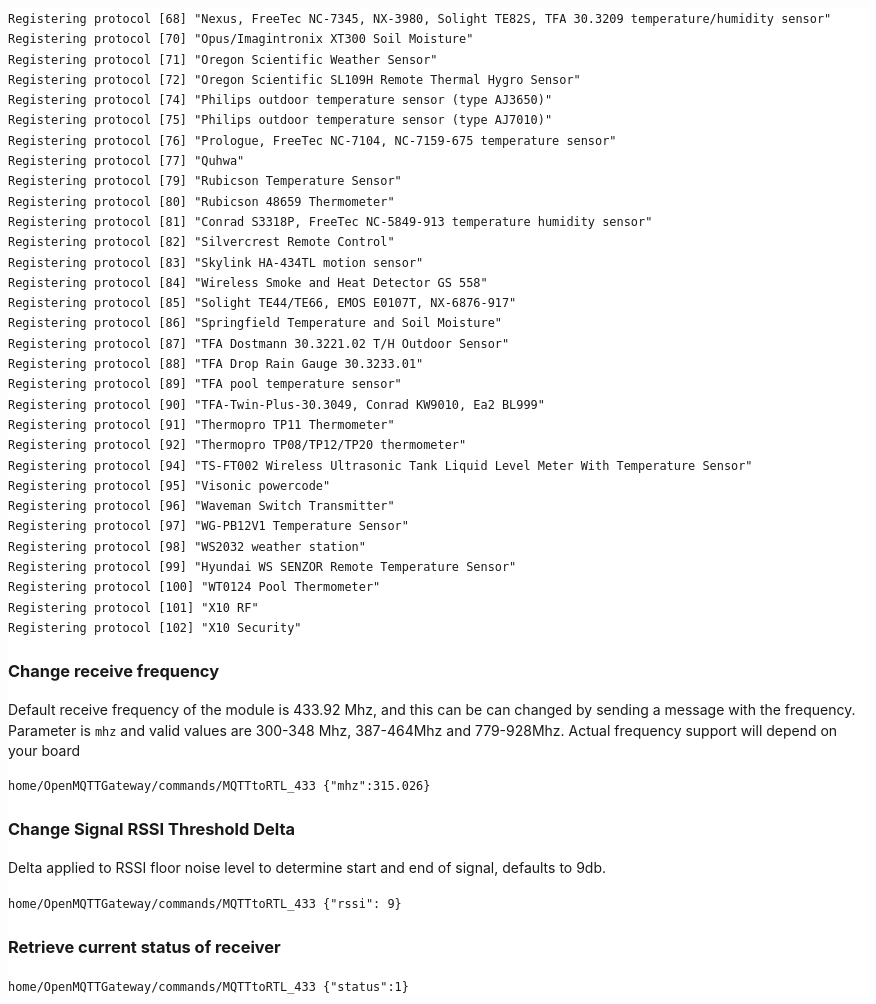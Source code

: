 ```
Registering protocol [68] "Nexus, FreeTec NC-7345, NX-3980, Solight TE82S, TFA 30.3209 temperature/humidity sensor"
Registering protocol [70] "Opus/Imagintronix XT300 Soil Moisture"
Registering protocol [71] "Oregon Scientific Weather Sensor"
Registering protocol [72] "Oregon Scientific SL109H Remote Thermal Hygro Sensor"
Registering protocol [74] "Philips outdoor temperature sensor (type AJ3650)"
Registering protocol [75] "Philips outdoor temperature sensor (type AJ7010)"
Registering protocol [76] "Prologue, FreeTec NC-7104, NC-7159-675 temperature sensor"
Registering protocol [77] "Quhwa"
Registering protocol [79] "Rubicson Temperature Sensor"
Registering protocol [80] "Rubicson 48659 Thermometer"
Registering protocol [81] "Conrad S3318P, FreeTec NC-5849-913 temperature humidity sensor"
Registering protocol [82] "Silvercrest Remote Control"
Registering protocol [83] "Skylink HA-434TL motion sensor"
Registering protocol [84] "Wireless Smoke and Heat Detector GS 558"
Registering protocol [85] "Solight TE44/TE66, EMOS E0107T, NX-6876-917"
Registering protocol [86] "Springfield Temperature and Soil Moisture"
Registering protocol [87] "TFA Dostmann 30.3221.02 T/H Outdoor Sensor"
Registering protocol [88] "TFA Drop Rain Gauge 30.3233.01"
Registering protocol [89] "TFA pool temperature sensor"
Registering protocol [90] "TFA-Twin-Plus-30.3049, Conrad KW9010, Ea2 BL999"
Registering protocol [91] "Thermopro TP11 Thermometer"
Registering protocol [92] "Thermopro TP08/TP12/TP20 thermometer"
Registering protocol [94] "TS-FT002 Wireless Ultrasonic Tank Liquid Level Meter With Temperature Sensor"
Registering protocol [95] "Visonic powercode"
Registering protocol [96] "Waveman Switch Transmitter"
Registering protocol [97] "WG-PB12V1 Temperature Sensor"
Registering protocol [98] "WS2032 weather station"
Registering protocol [99] "Hyundai WS SENZOR Remote Temperature Sensor"
Registering protocol [100] "WT0124 Pool Thermometer"
Registering protocol [101] "X10 RF"
Registering protocol [102] "X10 Security"
```

### Change receive frequency

Default receive frequency of the module is 433.92 Mhz, and this can be can changed by sending a message with the frequency.  Parameter is `mhz` and valid values are 300-348 Mhz, 387-464Mhz and 779-928Mhz.  Actual frequency support will depend on your board

`home/OpenMQTTGateway/commands/MQTTtoRTL_433 {"mhz":315.026}`

### Change Signal RSSI Threshold Delta

Delta applied to RSSI floor noise level to determine start and end of signal, defaults to 9db.

`home/OpenMQTTGateway/commands/MQTTtoRTL_433 {"rssi": 9}`

### Retrieve current status of receiver

`home/OpenMQTTGateway/commands/MQTTtoRTL_433 {"status":1}`
